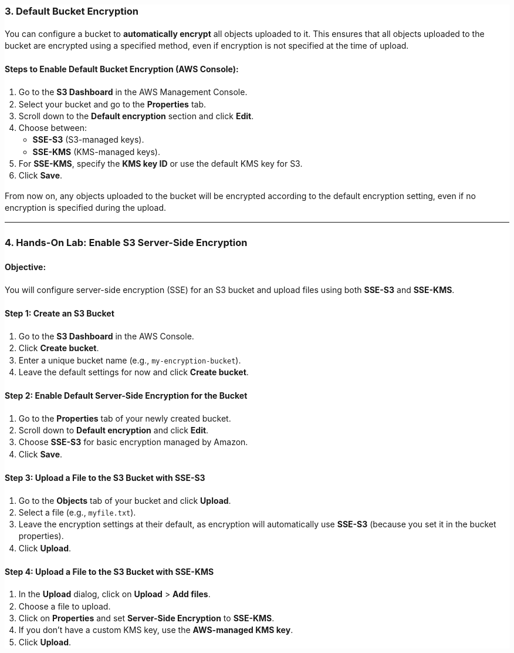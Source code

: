 ### **3. Default Bucket Encryption**

You can configure a bucket to **automatically encrypt** all objects uploaded to it. This ensures that all objects uploaded to the bucket are encrypted using a specified method, even if encryption is not specified at the time of upload.

#### **Steps to Enable Default Bucket Encryption (AWS Console):**

1. Go to the **S3 Dashboard** in the AWS Management Console.
2. Select your bucket and go to the **Properties** tab.
3. Scroll down to the **Default encryption** section and click **Edit**.
4. Choose between:
   - **SSE-S3** (S3-managed keys).
   - **SSE-KMS** (KMS-managed keys).
5. For **SSE-KMS**, specify the **KMS key ID** or use the default KMS key for S3.
6. Click **Save**.

From now on, any objects uploaded to the bucket will be encrypted according to the default encryption setting, even if no encryption is specified during the upload.

---

### **4. Hands-On Lab: Enable S3 Server-Side Encryption**

#### **Objective**:
You will configure server-side encryption (SSE) for an S3 bucket and upload files using both **SSE-S3** and **SSE-KMS**.

#### **Step 1: Create an S3 Bucket**
1. Go to the **S3 Dashboard** in the AWS Console.
2. Click **Create bucket**.
3. Enter a unique bucket name (e.g., `my-encryption-bucket`).
4. Leave the default settings for now and click **Create bucket**.

#### **Step 2: Enable Default Server-Side Encryption for the Bucket**
1. Go to the **Properties** tab of your newly created bucket.
2. Scroll down to **Default encryption** and click **Edit**.
3. Choose **SSE-S3** for basic encryption managed by Amazon.
4. Click **Save**.

#### **Step 3: Upload a File to the S3 Bucket with SSE-S3**
1. Go to the **Objects** tab of your bucket and click **Upload**.
2. Select a file (e.g., `myfile.txt`).
3. Leave the encryption settings at their default, as encryption will automatically use **SSE-S3** (because you set it in the bucket properties).
4. Click **Upload**.

#### **Step 4: Upload a File to the S3 Bucket with SSE-KMS**
1. In the **Upload** dialog, click on **Upload** > **Add files**.
2. Choose a file to upload.
3. Click on **Properties** and set **Server-Side Encryption** to **SSE-KMS**.
4. If you don’t have a custom KMS key, use the **AWS-managed KMS key**.
5. Click **Upload**.
